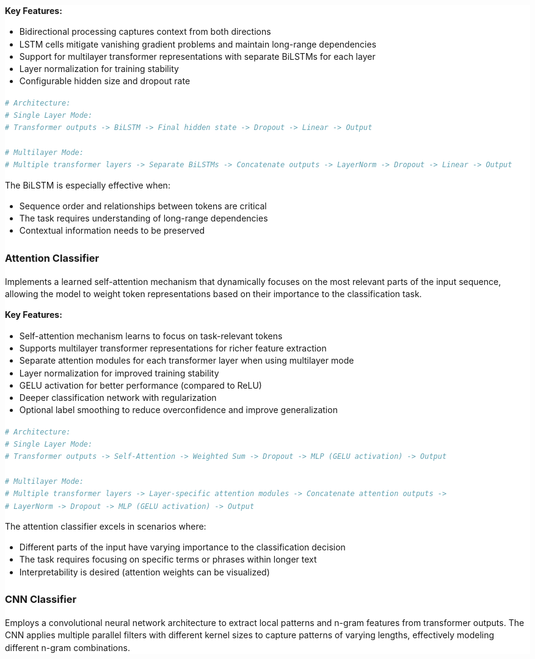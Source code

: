 **Key Features:**
- Bidirectional processing captures context from both directions
- LSTM cells mitigate vanishing gradient problems and maintain long-range dependencies
- Support for multilayer transformer representations with separate BiLSTMs for each layer
- Layer normalization for training stability
- Configurable hidden size and dropout rate

```python
# Architecture:
# Single Layer Mode:
# Transformer outputs -> BiLSTM -> Final hidden state -> Dropout -> Linear -> Output

# Multilayer Mode:
# Multiple transformer layers -> Separate BiLSTMs -> Concatenate outputs -> LayerNorm -> Dropout -> Linear -> Output
```

The BiLSTM is especially effective when:
- Sequence order and relationships between tokens are critical
- The task requires understanding of long-range dependencies
- Contextual information needs to be preserved

### Attention Classifier
Implements a learned self-attention mechanism that dynamically focuses on the most relevant parts of the input sequence, allowing the model to weight token representations based on their importance to the classification task.

**Key Features:**
- Self-attention mechanism learns to focus on task-relevant tokens
- Supports multilayer transformer representations for richer feature extraction
- Separate attention modules for each transformer layer when using multilayer mode
- Layer normalization for improved training stability
- GELU activation for better performance (compared to ReLU)
- Deeper classification network with regularization
- Optional label smoothing to reduce overconfidence and improve generalization

```python
# Architecture:
# Single Layer Mode:
# Transformer outputs -> Self-Attention -> Weighted Sum -> Dropout -> MLP (GELU activation) -> Output

# Multilayer Mode:
# Multiple transformer layers -> Layer-specific attention modules -> Concatenate attention outputs ->
# LayerNorm -> Dropout -> MLP (GELU activation) -> Output
```

The attention classifier excels in scenarios where:
- Different parts of the input have varying importance to the classification decision
- The task requires focusing on specific terms or phrases within longer text
- Interpretability is desired (attention weights can be visualized)

### CNN Classifier
Employs a convolutional neural network architecture to extract local patterns and n-gram features from transformer outputs. The CNN applies multiple parallel filters with different kernel sizes to capture patterns of varying lengths, effectively modeling different n-gram combinations.
